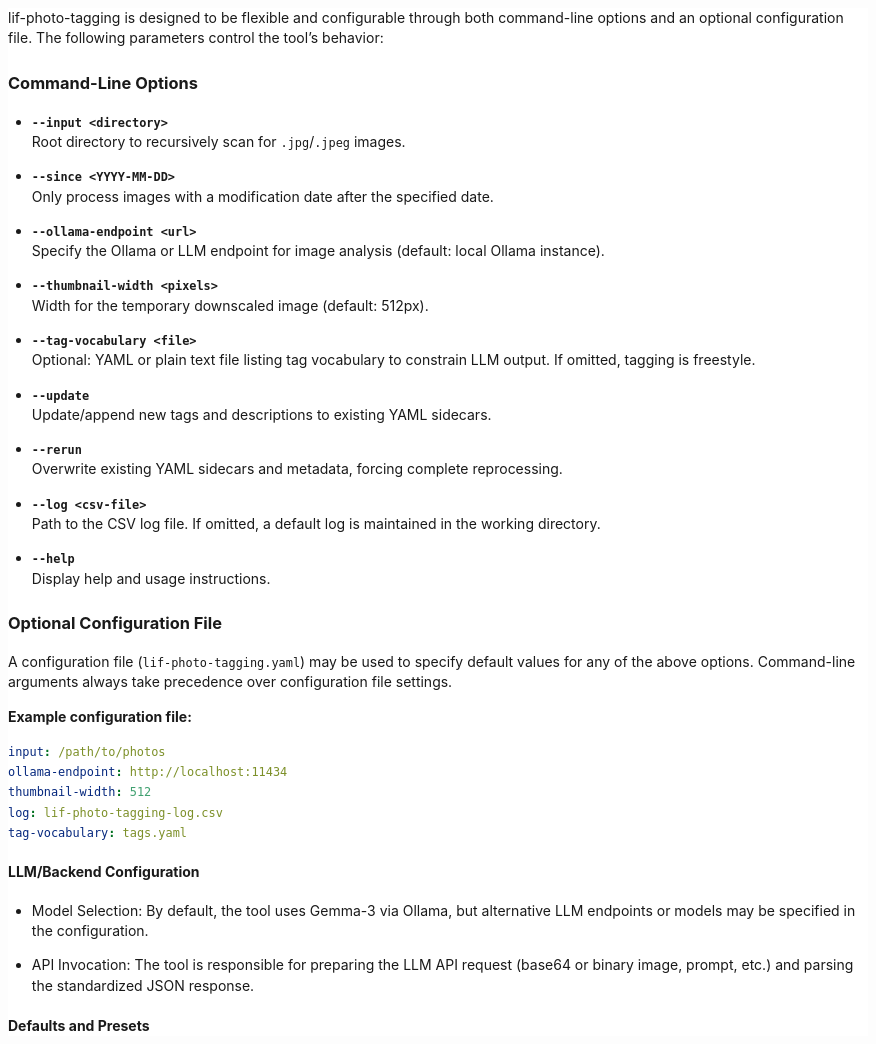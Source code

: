 lif-photo-tagging is designed to be flexible and configurable through both command-line options and an optional configuration file. The following parameters control the tool’s behavior:

### Command-Line Options

- **`--input <directory>`**  
  Root directory to recursively scan for `.jpg`/`.jpeg` images.

- **`--since <YYYY-MM-DD>`**  
  Only process images with a modification date after the specified date.

- **`--ollama-endpoint <url>`**  
  Specify the Ollama or LLM endpoint for image analysis (default: local Ollama instance).

- **`--thumbnail-width <pixels>`**  
  Width for the temporary downscaled image (default: 512px).

- **`--tag-vocabulary <file>`**  
  Optional: YAML or plain text file listing tag vocabulary to constrain LLM output. If omitted, tagging is freestyle.

- **`--update`**  
  Update/append new tags and descriptions to existing YAML sidecars.

- **`--rerun`**  
  Overwrite existing YAML sidecars and metadata, forcing complete reprocessing.

- **`--log <csv-file>`**  
  Path to the CSV log file. If omitted, a default log is maintained in the working directory.

- **`--help`**  
  Display help and usage instructions.

### Optional Configuration File

A configuration file (`lif-photo-tagging.yaml`) may be used to specify default values for any of the above options. Command-line arguments always take precedence over configuration file settings.

**Example configuration file:**
```yaml
input: /path/to/photos
ollama-endpoint: http://localhost:11434
thumbnail-width: 512
log: lif-photo-tagging-log.csv
tag-vocabulary: tags.yaml
```
#### LLM/Backend Configuration

- Model Selection:
    By default, the tool uses Gemma-3 via Ollama, but alternative LLM endpoints or models may be specified in the configuration.

- API Invocation:
    The tool is responsible for preparing the LLM API request (base64 or binary image, prompt, etc.) and parsing the standardized JSON response.

#### Defaults and Presets

